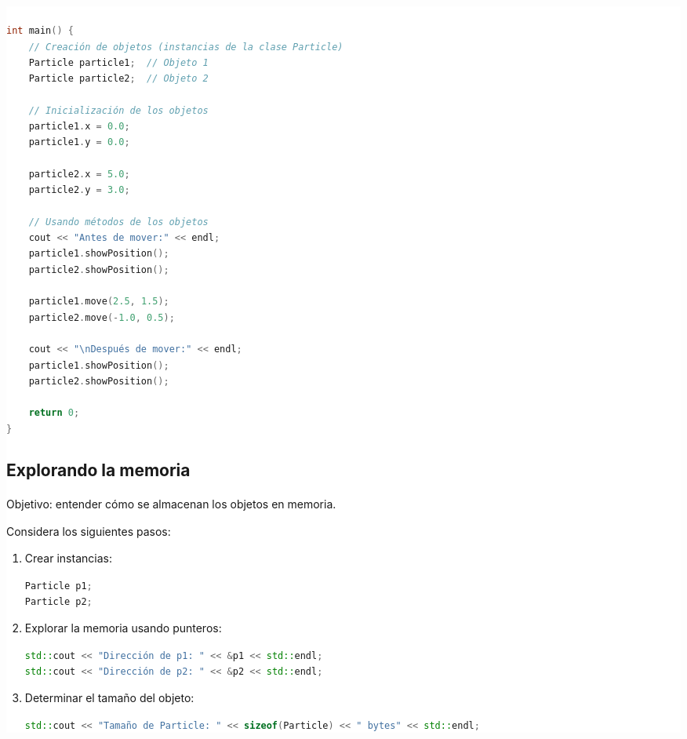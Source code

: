 ```cpp

int main() {
    // Creación de objetos (instancias de la clase Particle)
    Particle particle1;  // Objeto 1
    Particle particle2;  // Objeto 2
    
    // Inicialización de los objetos
    particle1.x = 0.0;
    particle1.y = 0.0;
    
    particle2.x = 5.0;
    particle2.y = 3.0;
    
    // Usando métodos de los objetos
    cout << "Antes de mover:" << endl;
    particle1.showPosition();
    particle2.showPosition();
    
    particle1.move(2.5, 1.5);
    particle2.move(-1.0, 0.5);
    
    cout << "\nDespués de mover:" << endl;
    particle1.showPosition();
    particle2.showPosition();
    
    return 0;
}
```

## Explorando la memoria

Objetivo: entender cómo se almacenan los objetos en memoria.

Considera los siguientes pasos:

1. Crear instancias:

    ```cpp
    Particle p1;
    Particle p2;
    ```

2. Explorar la memoria usando punteros:

    ```cpp
    std::cout << "Dirección de p1: " << &p1 << std::endl;
    std::cout << "Dirección de p2: " << &p2 << std::endl;
    ```

3. Determinar el tamaño del objeto:

    ```cpp
    std::cout << "Tamaño de Particle: " << sizeof(Particle) << " bytes" << std::endl;
    ```
